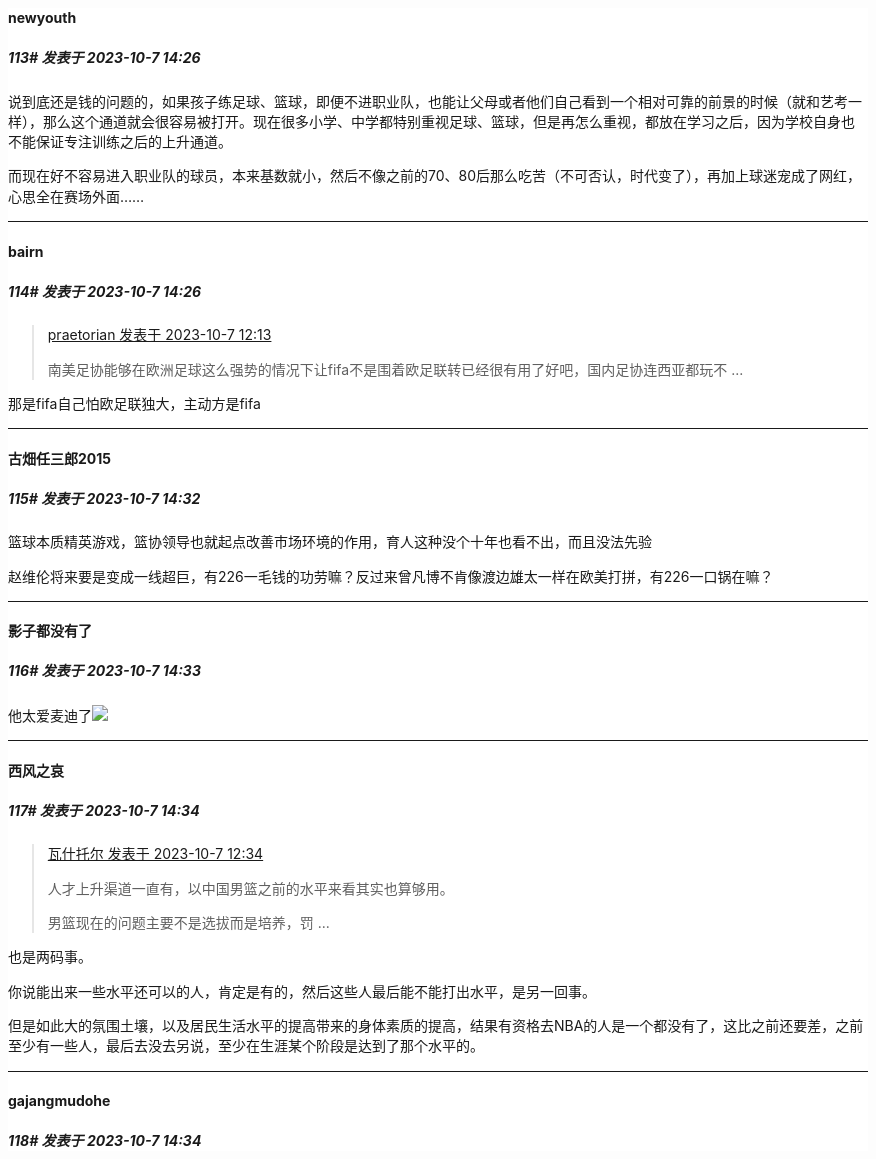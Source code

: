 ####  newyouth  
##### 113#       发表于 2023-10-7 14:26

说到底还是钱的问题的，如果孩子练足球、篮球，即便不进职业队，也能让父母或者他们自己看到一个相对可靠的前景的时候（就和艺考一样），那么这个通道就会很容易被打开。现在很多小学、中学都特别重视足球、篮球，但是再怎么重视，都放在学习之后，因为学校自身也不能保证专注训练之后的上升通道。

而现在好不容易进入职业队的球员，本来基数就小，然后不像之前的70、80后那么吃苦（不可否认，时代变了），再加上球迷宠成了网红，心思全在赛场外面……

*****

####  bairn  
##### 114#       发表于 2023-10-7 14:26

<blockquote><a href="httphttps://bbs.saraba1st.com/2b/forum.php?mod=redirect&amp;goto=findpost&amp;pid=62639629&amp;ptid=2155770" target="_blank">praetorian 发表于 2023-10-7 12:13</a>

南美足协能够在欧洲足球这么强势的情况下让fifa不是围着欧足联转已经很有用了好吧，国内足协连西亚都玩不 ...</blockquote>
那是fifa自己怕欧足联独大，主动方是fifa

*****

####  古畑任三郎2015  
##### 115#       发表于 2023-10-7 14:32

篮球本质精英游戏，篮协领导也就起点改善市场环境的作用，育人这种没个十年也看不出，而且没法先验

赵维伦将来要是变成一线超巨，有226一毛钱的功劳嘛？反过来曾凡博不肯像渡边雄太一样在欧美打拼，有226一口锅在嘛？

*****

####  影子都没有了  
##### 116#       发表于 2023-10-7 14:33

他太爱麦迪了<img src="https://static.saraba1st.com/image/smiley/face2017/135.png" referrerpolicy="no-referrer">


*****

####  西风之哀  
##### 117#       发表于 2023-10-7 14:34

<blockquote><a href="httphttps://bbs.saraba1st.com/2b/forum.php?mod=redirect&amp;goto=findpost&amp;pid=62639846&amp;ptid=2155770" target="_blank">瓦什托尔 发表于 2023-10-7 12:34</a>

人才上升渠道一直有，以中国男篮之前的水平来看其实也算够用。

男篮现在的问题主要不是选拔而是培养，罚 ...</blockquote>
也是两码事。

你说能出来一些水平还可以的人，肯定是有的，然后这些人最后能不能打出水平，是另一回事。

但是如此大的氛围土壤，以及居民生活水平的提高带来的身体素质的提高，结果有资格去NBA的人是一个都没有了，这比之前还要差，之前至少有一些人，最后去没去另说，至少在生涯某个阶段是达到了那个水平的。

*****

####  gajangmudohe  
##### 118#       发表于 2023-10-7 14:34
